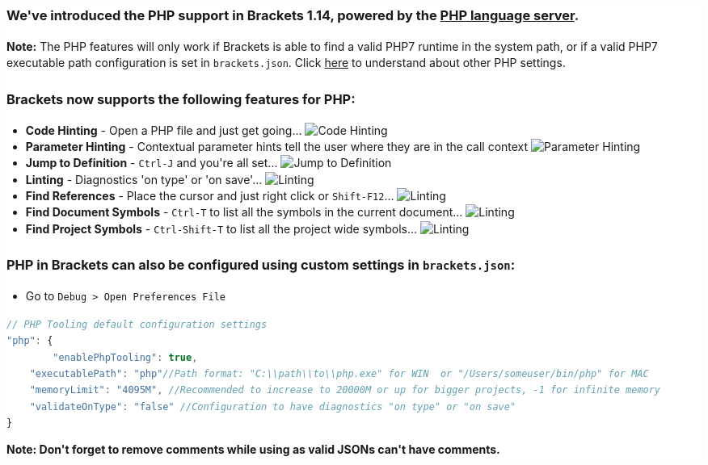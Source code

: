 ### We've introduced the PHP support in Brackets 1.14, powered by the [PHP language server](https://github.com/felixfbecker/php-language-server).

**Note:** The PHP features will only work if Brackets is able to find a valid PHP7 runtime in the system path, or if a valid PHP7 executable path configuration is set in `brackets.json`. Click [here](https://github.com/adobe/brackets/wiki/PHP-Support-in-Brackets#php-in-brackets-can-also-be-configured-using-custom-settings-in-bracketsjson) to understand about other PHP settings.

### Brackets now supports the following features for PHP:

- **Code Hinting**  - Open a PHP file and just get going...
  <img src="https://github.com/shubhsnov/brackets/raw/LSP-Images/codehints.gif" alt="Code Hinting" width="750px">
- **Parameter Hinting** - Contextual parameter hints tell the user where they are in the call context
  <img src="https://github.com/shubhsnov/brackets/raw/LSP-Images/parameterhints.gif" alt="Parameter Hinting" width="750px">
- **Jump to Definition** - `Ctrl-J` and you're all set...
  <img src="https://github.com/shubhsnov/brackets/raw/LSP-Images/jumptodef.gif" alt="Jump to Definition" width="750px">
- **Linting** - Diagnostics 'on type' or 'on save'...
  <img src="https://github.com/shubhsnov/brackets/raw/LSP-Images/linting.gif" alt="Linting" width="750px">
- **Find References** - Place the cursor and just right click or `Shift-F12`...
  <img src="https://github.com/shubhsnov/brackets/raw/LSP-Images/findreferences.gif" alt="Linting" width="750px">
- **Find Document Symbols** - `Ctrl-T` to list all the symbols in the current document...
  <img src="https://github.com/shubhsnov/brackets/raw/LSP-Images/DocSym.gif" alt="Linting" width="750px">
- **Find Project Symbols** - `Ctrl-Shift-T` to list all the project wide symbols...
  <img src="https://github.com/shubhsnov/brackets/raw/LSP-Images/ProSym.gif" alt="Linting" width="750px">

### PHP in Brackets can also be configured using custom settings in `brackets.json`:
- Go to `Debug > Open Preferences File`

```javascript
// PHP Tooling default configuration settings
"php": {
        "enablePhpTooling": true,
	"executablePath": "php"//Path format: "C:\\path\\to\\php.exe" for WIN  or "/Users/someuser/bin/php" for MAC
	"memoryLimit": "4095M", //Recommended to increase to 20000M or up for bigger projects, -1 for infinite memory
	"validateOnType": "false" //Configuration to have diagnostics "on type" or "on save"
}
```
**Note: Don't forget to remove comments while using as valid JSONs can't have comments.**
